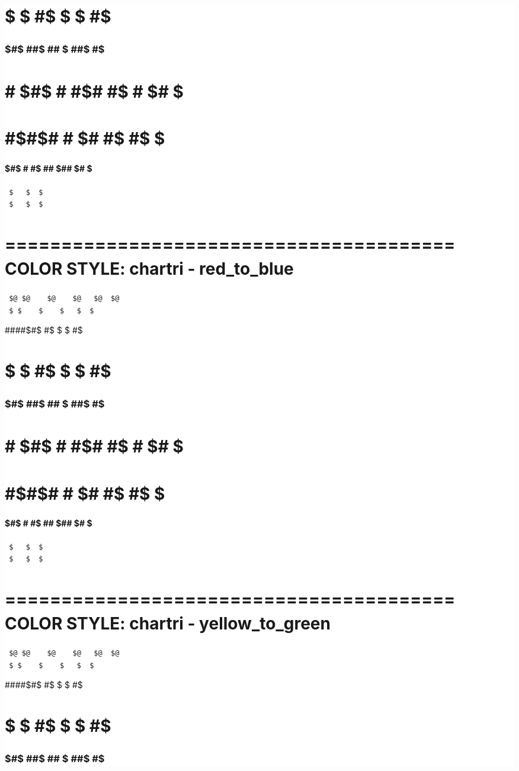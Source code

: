 # $ $   #$    $   $ #$

### $#$  ##$ ## $ ##$ #$

# # $#$ # #$#  #$ # $# $

# #$#$# # $#  #$  #$  $

#### $#$ # #$ ## $## $# $

     $   $  $
     $   $  $

========================================
 COLOR STYLE: chartri - red_to_blue
========================================

     $@ $@    $@    $@   $@  $@
     $ $    $    $   $  $
 ####$#$   #$    $   $ #$

# $ $   #$    $   $ #$

### $#$  ##$ ## $ ##$ #$

# # $#$ # #$#  #$ # $# $

# #$#$# # $#  #$  #$  $

#### $#$ # #$ ## $## $# $

     $   $  $
     $   $  $

========================================
 COLOR STYLE: chartri - yellow_to_green
========================================

     $@ $@    $@    $@   $@  $@
     $ $    $    $   $  $
 ####$#$   #$    $   $ #$

# $ $   #$    $   $ #$

### $#$  ##$ ## $ ##$ #$
